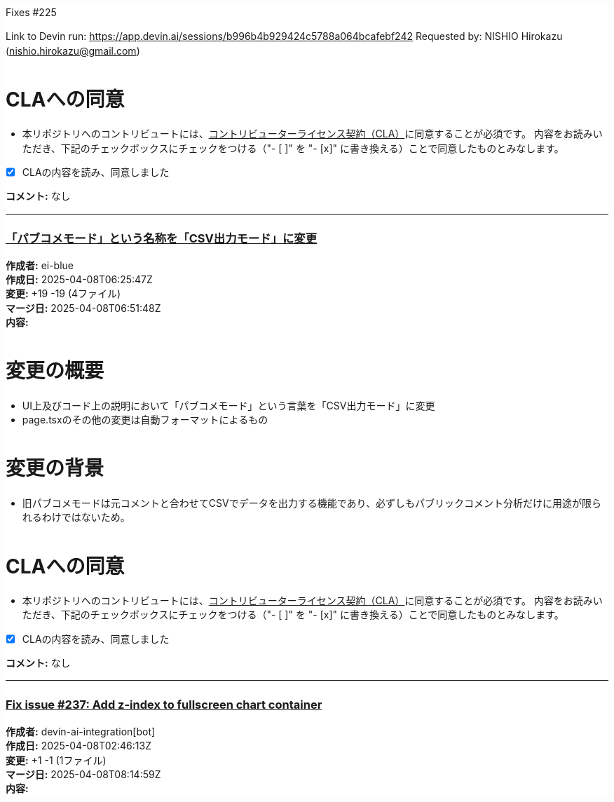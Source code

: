 Fixes #225

Link to Devin run: https://app.devin.ai/sessions/b996b4b929424c5788a064bcafebf242
Requested by: NISHIO Hirokazu (nishio.hirokazu@gmail.com)

# CLAへの同意
- 本リポジトリへのコントリビュートには、[コントリビューターライセンス契約（CLA）](https://github.com/digitaldemocracy2030/kouchou-ai/blob/main/CLA.md)に同意することが必須です。
内容をお読みいただき、下記のチェックボックスにチェックをつける（"- [ ]" を "- [x]" に書き換える）ことで同意したものとみなします。

- [x] CLAの内容を読み、同意しました

**コメント:** なし

---

### [「パブコメモード」という名称を「CSV出力モード」に変更](https://github.com/digitaldemocracy2030/kouchou-ai/pull/256)

**作成者:** ei-blue  
**作成日:** 2025-04-08T06:25:47Z  
**変更:** +19 -19 (4ファイル)  
**マージ日:** 2025-04-08T06:51:48Z  
**内容:**

# 変更の概要
- UI上及びコード上の説明において「パブコメモード」という言葉を「CSV出力モード」に変更
- page.tsxのその他の変更は自動フォーマットによるもの

# 変更の背景
- 旧パブコメモードは元コメントと合わせてCSVでデータを出力する機能であり、必ずしもパブリックコメント分析だけに用途が限られるわけではないため。

# CLAへの同意
- 本リポジトリへのコントリビュートには、[コントリビューターライセンス契約（CLA）](https://github.com/digitaldemocracy2030/kouchou-ai/blob/main/CLA.md)に同意することが必須です。
内容をお読みいただき、下記のチェックボックスにチェックをつける（"- [ ]" を "- [x]" に書き換える）ことで同意したものとみなします。

- [x] CLAの内容を読み、同意しました

**コメント:** なし

---

### [Fix issue #237: Add z-index to fullscreen chart container](https://github.com/digitaldemocracy2030/kouchou-ai/pull/252)

**作成者:** devin-ai-integration[bot]  
**作成日:** 2025-04-08T02:46:13Z  
**変更:** +1 -1 (1ファイル)  
**マージ日:** 2025-04-08T08:14:59Z  
**内容:**
